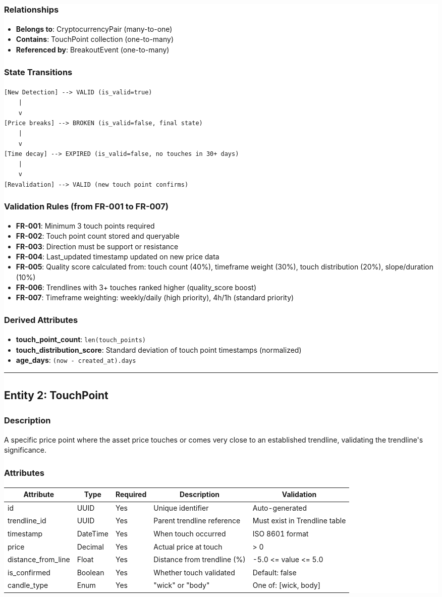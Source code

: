 ### Relationships
- **Belongs to**: CryptocurrencyPair (many-to-one)
- **Contains**: TouchPoint collection (one-to-many)
- **Referenced by**: BreakoutEvent (one-to-many)

### State Transitions

```
[New Detection] --> VALID (is_valid=true)
    |
    v
[Price breaks] --> BROKEN (is_valid=false, final state)
    |
    v
[Time decay] --> EXPIRED (is_valid=false, no touches in 30+ days)
    |
    v
[Revalidation] --> VALID (new touch point confirms)
```

### Validation Rules (from FR-001 to FR-007)
- **FR-001**: Minimum 3 touch points required
- **FR-002**: Touch point count stored and queryable
- **FR-003**: Direction must be support or resistance
- **FR-004**: Last_updated timestamp updated on new price data
- **FR-005**: Quality score calculated from: touch count (40%), timeframe weight (30%), touch distribution (20%), slope/duration (10%)
- **FR-006**: Trendlines with 3+ touches ranked higher (quality_score boost)
- **FR-007**: Timeframe weighting: weekly/daily (high priority), 4h/1h (standard priority)

### Derived Attributes
- **touch_point_count**: `len(touch_points)`
- **touch_distribution_score**: Standard deviation of touch point timestamps (normalized)
- **age_days**: `(now - created_at).days`

---

## Entity 2: TouchPoint

### Description
A specific price point where the asset price touches or comes very close to an established trendline, validating the trendline's significance.

### Attributes

| Attribute | Type | Required | Description | Validation |
|-----------|------|----------|-------------|------------|
| id | UUID | Yes | Unique identifier | Auto-generated |
| trendline_id | UUID | Yes | Parent trendline reference | Must exist in Trendline table |
| timestamp | DateTime | Yes | When touch occurred | ISO 8601 format |
| price | Decimal | Yes | Actual price at touch | > 0 |
| distance_from_line | Float | Yes | Distance from trendline (%) | -5.0 <= value <= 5.0 |
| is_confirmed | Boolean | Yes | Whether touch validated | Default: false |
| candle_type | Enum | Yes | "wick" or "body" | One of: [wick, body] |
